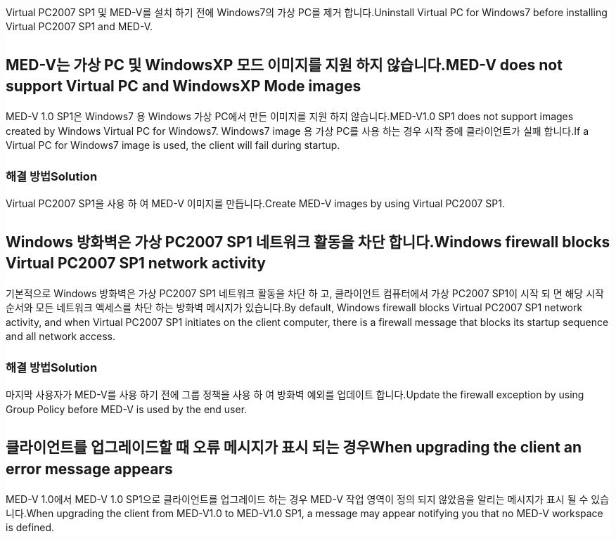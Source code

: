 <span data-ttu-id="e7a2f-169">Virtual PC2007 SP1 및 MED-V를 설치 하기 전에 Windows7의 가상 PC를 제거 합니다.</span><span class="sxs-lookup"><span data-stu-id="e7a2f-169">Uninstall Virtual PC for Windows7 before installing Virtual PC2007 SP1 and MED-V.</span></span>

## <a href="" id="med-v-does-not-support-virtual-pc-and-windows-xp-mode-images-"></a><span data-ttu-id="e7a2f-170">MED-V는 가상 PC 및 WindowsXP 모드 이미지를 지원 하지 않습니다.</span><span class="sxs-lookup"><span data-stu-id="e7a2f-170">MED-V does not support Virtual PC and WindowsXP Mode images</span></span>


<span data-ttu-id="e7a2f-171">MED-V 1.0 SP1은 Windows7 용 Windows 가상 PC에서 만든 이미지를 지원 하지 않습니다.</span><span class="sxs-lookup"><span data-stu-id="e7a2f-171">MED-V1.0 SP1 does not support images created by Windows Virtual PC for Windows7.</span></span> <span data-ttu-id="e7a2f-172">Windows7 image 용 가상 PC를 사용 하는 경우 시작 중에 클라이언트가 실패 합니다.</span><span class="sxs-lookup"><span data-stu-id="e7a2f-172">If a Virtual PC for Windows7 image is used, the client will fail during startup.</span></span>

### <span data-ttu-id="e7a2f-173">해결 방법</span><span class="sxs-lookup"><span data-stu-id="e7a2f-173">Solution</span></span>

<span data-ttu-id="e7a2f-174">Virtual PC2007 SP1을 사용 하 여 MED-V 이미지를 만듭니다.</span><span class="sxs-lookup"><span data-stu-id="e7a2f-174">Create MED-V images by using Virtual PC2007 SP1.</span></span>

## <span data-ttu-id="e7a2f-175">Windows 방화벽은 가상 PC2007 SP1 네트워크 활동을 차단 합니다.</span><span class="sxs-lookup"><span data-stu-id="e7a2f-175">Windows firewall blocks Virtual PC2007 SP1 network activity</span></span>


<span data-ttu-id="e7a2f-176">기본적으로 Windows 방화벽은 가상 PC2007 SP1 네트워크 활동을 차단 하 고, 클라이언트 컴퓨터에서 가상 PC2007 SP1이 시작 되 면 해당 시작 순서와 모든 네트워크 액세스를 차단 하는 방화벽 메시지가 있습니다.</span><span class="sxs-lookup"><span data-stu-id="e7a2f-176">By default, Windows firewall blocks Virtual PC2007 SP1 network activity, and when Virtual PC2007 SP1 initiates on the client computer, there is a firewall message that blocks its startup sequence and all network access.</span></span>

### <span data-ttu-id="e7a2f-177">해결 방법</span><span class="sxs-lookup"><span data-stu-id="e7a2f-177">Solution</span></span>

<span data-ttu-id="e7a2f-178">마지막 사용자가 MED-V를 사용 하기 전에 그룹 정책을 사용 하 여 방화벽 예외를 업데이트 합니다.</span><span class="sxs-lookup"><span data-stu-id="e7a2f-178">Update the firewall exception by using Group Policy before MED-V is used by the end user.</span></span>

## <span data-ttu-id="e7a2f-179">클라이언트를 업그레이드할 때 오류 메시지가 표시 되는 경우</span><span class="sxs-lookup"><span data-stu-id="e7a2f-179">When upgrading the client an error message appears</span></span>


<span data-ttu-id="e7a2f-180">MED-V 1.0에서 MED-V 1.0 SP1으로 클라이언트를 업그레이드 하는 경우 MED-V 작업 영역이 정의 되지 않았음을 알리는 메시지가 표시 될 수 있습니다.</span><span class="sxs-lookup"><span data-stu-id="e7a2f-180">When upgrading the client from MED-V1.0 to MED-V1.0 SP1, a message may appear notifying you that no MED-V workspace is defined.</span></span>
